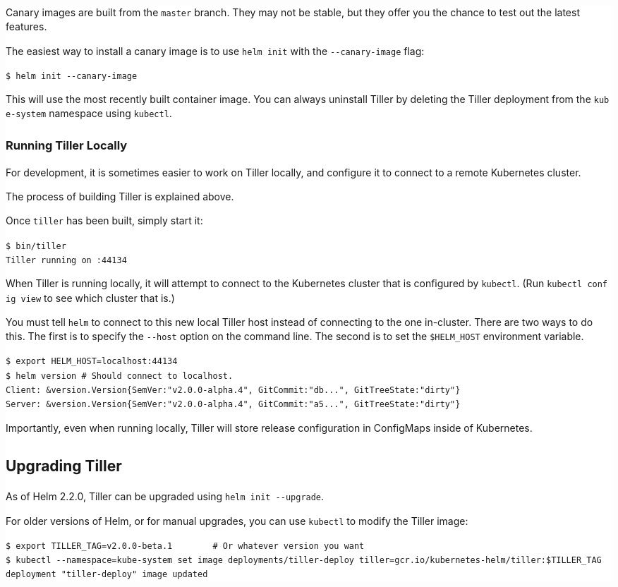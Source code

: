 Canary images are built from the `master` branch. They may not be
stable, but they offer you the chance to test out the latest features.

The easiest way to install a canary image is to use `helm init` with the
`--canary-image` flag:

```console
$ helm init --canary-image
```

This will use the most recently built container image. You can always
uninstall Tiller by deleting the Tiller deployment from the
`kube-system` namespace using `kubectl`.

### Running Tiller Locally

For development, it is sometimes easier to work on Tiller locally, and
configure it to connect to a remote Kubernetes cluster.

The process of building Tiller is explained above.

Once `tiller` has been built, simply start it:

```console
$ bin/tiller
Tiller running on :44134
```

When Tiller is running locally, it will attempt to connect to the
Kubernetes cluster that is configured by `kubectl`. (Run `kubectl config
view` to see which cluster that is.)

You must tell `helm` to connect to this new local Tiller host instead of
connecting to the one in-cluster. There are two ways to do this. The
first is to specify the `--host` option on the command line. The second
is to set the `$HELM_HOST` environment variable.

```console
$ export HELM_HOST=localhost:44134
$ helm version # Should connect to localhost.
Client: &version.Version{SemVer:"v2.0.0-alpha.4", GitCommit:"db...", GitTreeState:"dirty"}
Server: &version.Version{SemVer:"v2.0.0-alpha.4", GitCommit:"a5...", GitTreeState:"dirty"}
```

Importantly, even when running locally, Tiller will store release
configuration in ConfigMaps inside of Kubernetes.

## Upgrading Tiller

As of Helm 2.2.0, Tiller can be upgraded using `helm init --upgrade`.

For older versions of Helm, or for manual upgrades, you can use `kubectl` to modify
the Tiller image:

```console
$ export TILLER_TAG=v2.0.0-beta.1        # Or whatever version you want
$ kubectl --namespace=kube-system set image deployments/tiller-deploy tiller=gcr.io/kubernetes-helm/tiller:$TILLER_TAG
deployment "tiller-deploy" image updated
```
